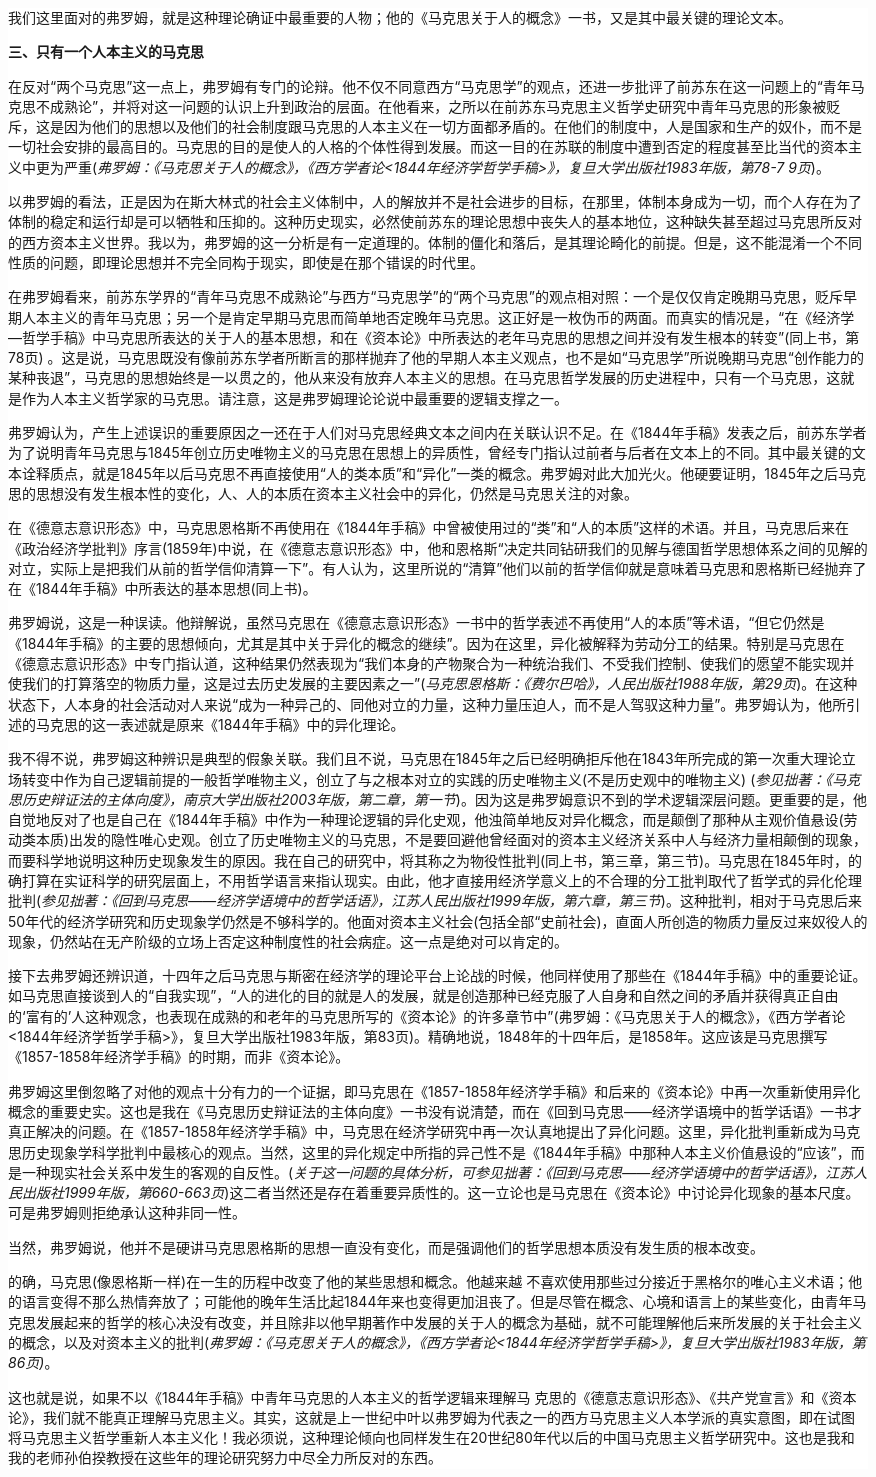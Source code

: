我们这里面对的弗罗姆，就是这种理论确证中最重要的人物；他的《马克思关于人的概念》一书，又是其中最关键的理论文本。

**三、只有一个人本主义的马克思**

在反对“两个马克思”这一点上，弗罗姆有专门的论辩。他不仅不同意西方“马克思学”的观点，还进一步批评了前苏东在这一问题上的“青年马克思不成熟论”，并将对这一问题的认识上升到政治的层面。在他看来，之所以在前苏东马克思主义哲学史研究中青年马克思的形象被贬斥，这是因为他们的思想以及他们的社会制度跟马克思的人本主义在一切方面都矛盾的。在他们的制度中，人是国家和生产的奴仆，而不是一切社会安排的最高目的。马克思的目的是使人的人格的个体性得到发展。而这一目的在苏联的制度中遭到否定的程度甚至比当代的资本主义中更为严重(_弗罗姆：《马克思关于人的概念》，《西方学者论<1844年经济学哲学手稿>》，复旦大学出版社1983年版，第78-7 9页_)。

以弗罗姆的看法，正是因为在斯大林式的社会主义体制中，人的解放并不是社会进步的目标，在那里，体制本身成为一切，而个人存在为了体制的稳定和运行却是可以牺牲和压抑的。这种历史现实，必然使前苏东的理论思想中丧失人的基本地位，这种缺失甚至超过马克思所反对的西方资本主义世界。我以为，弗罗姆的这一分析是有一定道理的。体制的僵化和落后，是其理论畸化的前提。但是，这不能混淆一个不同性质的问题，即理论思想并不完全同构于现实，即使是在那个错误的时代里。

在弗罗姆看来，前苏东学界的“青年马克思不成熟论”与西方“马克思学”的“两个马克思”的观点相对照：一个是仅仅肯定晚期马克思，贬斥早期人本主义的青年马克思；另一个是肯定早期马克思而简单地否定晚年马克思。这正好是一枚伪币的两面。而真实的情况是，“在《经济学—哲学手稿》中马克思所表达的关于人的基本思想，和在《资本论》中所表达的老年马克思的思想之间并没有发生根本的转变”(同上书，第78页) 。这是说，马克思既没有像前苏东学者所断言的那样抛弃了他的早期人本主义观点，也不是如“马克思学”所说晚期马克思“创作能力的某种丧退”，马克思的思想始终是一以贯之的，他从来没有放弃人本主义的思想。在马克思哲学发展的历史进程中，只有一个马克思，这就是作为人本主义哲学家的马克思。请注意，这是弗罗姆理论论说中最重要的逻辑支撑之一。

弗罗姆认为，产生上述误识的重要原因之一还在于人们对马克思经典文本之间内在关联认识不足。在《1844年手稿》发表之后，前苏东学者为了说明青年马克思与1845年创立历史唯物主义的马克思在思想上的异质性，曾经专门指认过前者与后者在文本上的不同。其中最关键的文本诠释质点，就是1845年以后马克思不再直接使用“人的类本质”和“异化”一类的概念。弗罗姆对此大加光火。他硬要证明，1845年之后马克思的思想没有发生根本性的变化，人、人的本质在资本主义社会中的异化，仍然是马克思关注的对象。

在《德意志意识形态》中，马克思恩格斯不再使用在《1844年手稿》中曾被使用过的“类”和“人的本质”这样的术语。并且，马克思后来在《政治经济学批判》序言(1859年)中说，在《德意志意识形态》中，他和恩格斯“决定共同钻研我们的见解与德国哲学思想体系之间的见解的对立，实际上是把我们从前的哲学信仰清算一下”。有人认为，这里所说的“清算”他们以前的哲学信仰就是意味着马克思和恩格斯已经抛弃了在《1844年手稿》中所表达的基本思想(同上书)。

弗罗姆说，这是一种误读。他辩解说，虽然马克思在《德意志意识形态》一书中的哲学表述不再使用“人的本质”等术语，“但它仍然是《1844年手稿》的主要的思想倾向，尤其是其中关于异化的概念的继续”。因为在这里，异化被解释为劳动分工的结果。特别是马克思在《德意志意识形态》中专门指认道，这种结果仍然表现为“我们本身的产物聚合为一种统治我们、不受我们控制、使我们的愿望不能实现并使我们的打算落空的物质力量，这是过去历史发展的主要因素之一”(_马克思恩格斯：《费尔巴哈》，人民出版社1988年版，第29页_)。在这种状态下，人本身的社会活动对人来说“成为一种异己的、同他对立的力量，这种力量压迫人，而不是人驾驭这种力量”。弗罗姆认为，他所引述的马克思的这一表述就是原来《1844年手稿》中的异化理论。

我不得不说，弗罗姆这种辨识是典型的假象关联。我们且不说，马克思在1845年之后已经明确拒斥他在1843年所完成的第一次重大理论立场转变中作为自己逻辑前提的一般哲学唯物主义，创立了与之根本对立的实践的历史唯物主义(不是历史观中的唯物主义) (_参见拙著：《马克思历史辩证法的主体向度》，南京大学出版社2003年版，第二章，第一节_)。因为这是弗罗姆意识不到的学术逻辑深层问题。更重要的是，他自觉地反对了也是自己在《1844年手稿》中作为一种理论逻辑的异化史观，他浊简单地反对异化概念，而是颠倒了那种从主观价值悬设(劳动类本质)出发的隐性唯心史观。创立了历史唯物主义的马克思，不是要回避他曾经面对的资本主义经济关系中人与经济力量相颠倒的现象，而要科学地说明这种历史现象发生的原因。我在自己的研究中，将其称之为物役性批判(同上书，第三章，第三节)。马克思在1845年时，的确打算在实证科学的研究层面上，不用哲学语言来指认现实。由此，他才直接用经济学意义上的不合理的分工批判取代了哲学式的异化伦理批判(_参见拙著：《回到马克思——经济学语境中的哲学话语》，江苏人民出版社1999年版，第六章，第三节_)。这种批判，相对于马克思后来50年代的经济学研究和历史现象学仍然是不够科学的。他面对资本主义社会(包括全部“史前社会)，直面人所创造的物质力量反过来奴役人的现象，仍然站在无产阶级的立场上否定这种制度性的社会病症。这一点是绝对可以肯定的。

接下去弗罗姆还辨识道，十四年之后马克思与斯密在经济学的理论平台上论战的时候，他同样使用了那些在《1844年手稿》中的重要论证。如马克思直接谈到人的“自我实现”，“人的进化的目的就是人的发展，就是创造那种已经克服了人自身和自然之间的矛盾并获得真正自由的‘富有的’人这种观念，也表现在成熟的和老年的马克思所写的《资本论》的许多章节中”(弗罗姆：《马克思关于人的概念》，《西方学者论<1844年经济学哲学手稿>》，复旦大学出版社1983年版，第83页)。精确地说，1848年的十四年后，是1858年。这应该是马克思撰写《1857-1858年经济学手稿》的时期，而非《资本论》。

弗罗姆这里倒忽略了对他的观点十分有力的一个证据，即马克思在《1857-1858年经济学手稿》和后来的《资本论》中再一次重新使用异化概念的重要史实。这也是我在《马克思历史辩证法的主体向度》一书没有说清楚，而在《回到马克思——经济学语境中的哲学话语》一书才真正解决的问题。在《1857-1858年经济学手稿》中，马克思在经济学研究中再一次认真地提出了异化问题。这里，异化批判重新成为马克思历史现象学科学批判中最核心的观点。当然，这里的异化规定中所指的异己性不是《1844年手稿》中那种人本主义价值悬设的“应该”，而是一种现实社会关系中发生的客观的自反性。(_关于这一问题的具体分析，可参见拙著：《回到马克思——经济学语境中的哲学话语》，江苏人民出版社1999年版，第660-663页_)这二者当然还是存在着重要异质性的。这一立论也是马克思在《资本论》中讨论异化现象的基本尺度。可是弗罗姆则拒绝承认这种非同一性。

当然，弗罗姆说，他并不是硬讲马克思恩格斯的思想一直没有变化，而是强调他们的哲学思想本质没有发生质的根本改变。

的确，马克思(像恩格斯一样)在一生的历程中改变了他的某些思想和概念。他越来越 不喜欢使用那些过分接近于黑格尔的唯心主义术语；他的语言变得不那么热情奔放了；可能他的晚年生活比起1844年来也变得更加沮丧了。但是尽管在概念、心境和语言上的某些变化，由青年马克思发展起来的哲学的核心决没有改变，并且除非以他早期著作中发展的关于人的概念为基础，就不可能理解他后来所发展的关于社会主义的概念，以及对资本主义的批判(_弗罗姆：《马克思关于人的概念》，《西方学者论<1844年经济学哲学手稿>》，复旦大学出版社1983年版，第86页)_。

这也就是说，如果不以《1844年手稿》中青年马克思的人本主义的哲学逻辑来理解马 克思的《德意志意识形态》、《共产党宣言》和《资本论》，我们就不能真正理解马克思主义。其实，这就是上一世纪中叶以弗罗姆为代表之一的西方马克思主义人本学派的真实意图，即在试图将马克思主义哲学重新人本主义化！我必须说，这种理论倾向也同样发生在20世纪80年代以后的中国马克思主义哲学研究中。这也是我和我的老师孙伯揆教授在这些年的理论研究努力中尽全力所反对的东西。
